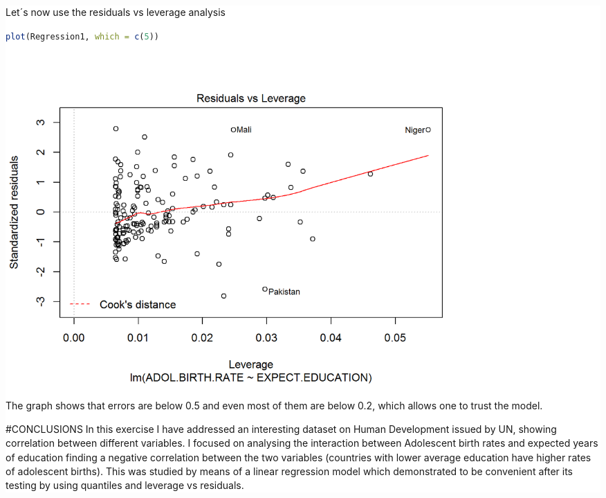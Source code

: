 Let´s now use the residuals vs leverage analysis

```r
plot(Regression1, which = c(5))
```

<img src="Final_files/figure-html/unnamed-chunk-10-1.png" width="672" />

The graph shows that errors are below 0.5 and even most of them are below 0.2, which allows one to trust the model.

#CONCLUSIONS
In this exercise I have addressed an interesting dataset on Human Development issued by UN, showing correlation between different variables. I focused on analysing the interaction between Adolescent birth rates and expected years of education finding a negative correlation between the two variables (countries with lower average education have higher rates of adolescent births). This was studied by means of a linear regression model which demonstrated to be convenient after its testing by using quantiles and leverage vs residuals.
